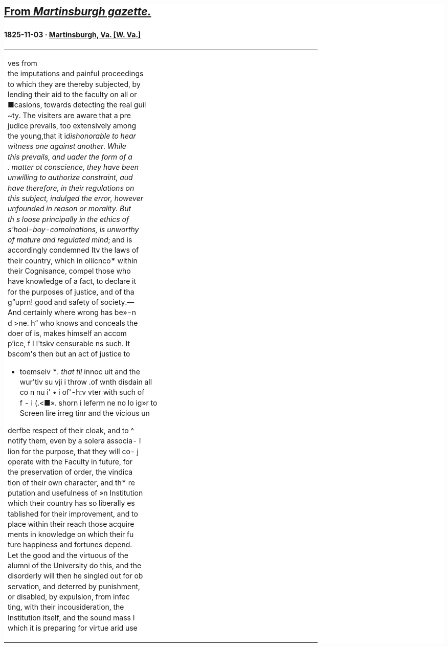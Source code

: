
## [From _Martinsburgh gazette._](https://www.loc.gov/resource/sn84038455/1825-11-03/ed-1/?sp=2)

#### 1825-11-03 &middot; [Martinsburgh, Va. [W. Va.]](http://dbpedia.org/resource/Martinsburg%2C_West_Virginia)

<table style="width: 100%;"><tr><td style="width: 50%">

ves from  
the imputations and painful proceedings  
to which they are thereby subjected, by  
lending their aid to the faculty on all or­  
■casions, towards detecting the real guil­  
~ty. The visiters are aware that a pre­  
judice prevails, too extensively among  
the young,that it i*dishonorable to hear  
witness one against another. While  
this prevails, and uader the form of a  
. matter ot conscience, they have been  
unwilling to authorize constraint, aud  
have therefore, in their regulations on  
this subject, indulged the error, however  
unfounded in reason or morality. But  
th s loose principally in the ethics of  
s&#x27;hool-boy-comoinations, is unworthy  
of mature and regulated mind*; and is  
accordingly condemned Itv the laws of  
their country, which in oliicnco* within  
their Cognisance, compel those who  
have knowledge of a fact, to declare it  
for the purposes of justice, and of tha  
g“uprn! good and safety of society.—  
And certainly where wrong has be»-n  
d &gt;ne. h“ who knows and conceals the  
doer of is, makes himself an accom­  
p’ice, f I I&#x27;tskv censurable ns such. It  
bscom&#x27;s then but an act of justice to  
* toemseiv **. that til* innoc uit and the  
wur&#x27;tiv su vji i throw .of wnth disdain all  
co n nu i&#x27; • i of&#x27;-h:v vter with such of­  
f - i (.&lt;■». shorn i leferm ne no lo ig»r to  
Screen lire irreg tinr and the vicious un­  
  
derfbe respect of their cloak, and to ^  
notify them, even by a solera associa- I  
lion for the purpose, that they will co- j  
operate with the Faculty in future, for  
the preservation of order, the vindica­  
tion of their own character, and th* re­  
putation and usefulness of »n Institution  
which their country has so liberally es­  
tablished for their improvement, and to  
place within their reach those acquire­  
ments in knowledge on which their fu­  
ture happiness and fortunes depend.  
Let the good and the virtuous of the  
alumni of the University do this, and the  
disorderly will then he singled out for ob­  
servation, and deterred by punishment,  
or disabled, by expulsion, from infec­  
ting, with their incousideration, the  
Institution itself, and the sound mass I  
which it is preparing for virtue arid use­  